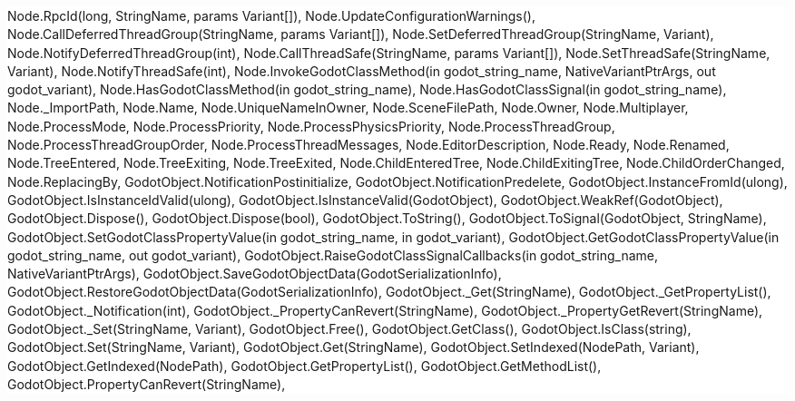Node.RpcId\(long, StringName, params Variant\[\]\), 
Node.UpdateConfigurationWarnings\(\), 
Node.CallDeferredThreadGroup\(StringName, params Variant\[\]\), 
Node.SetDeferredThreadGroup\(StringName, Variant\), 
Node.NotifyDeferredThreadGroup\(int\), 
Node.CallThreadSafe\(StringName, params Variant\[\]\), 
Node.SetThreadSafe\(StringName, Variant\), 
Node.NotifyThreadSafe\(int\), 
Node.InvokeGodotClassMethod\(in godot\_string\_name, NativeVariantPtrArgs, out godot\_variant\), 
Node.HasGodotClassMethod\(in godot\_string\_name\), 
Node.HasGodotClassSignal\(in godot\_string\_name\), 
Node.\_ImportPath, 
Node.Name, 
Node.UniqueNameInOwner, 
Node.SceneFilePath, 
Node.Owner, 
Node.Multiplayer, 
Node.ProcessMode, 
Node.ProcessPriority, 
Node.ProcessPhysicsPriority, 
Node.ProcessThreadGroup, 
Node.ProcessThreadGroupOrder, 
Node.ProcessThreadMessages, 
Node.EditorDescription, 
Node.Ready, 
Node.Renamed, 
Node.TreeEntered, 
Node.TreeExiting, 
Node.TreeExited, 
Node.ChildEnteredTree, 
Node.ChildExitingTree, 
Node.ChildOrderChanged, 
Node.ReplacingBy, 
GodotObject.NotificationPostinitialize, 
GodotObject.NotificationPredelete, 
GodotObject.InstanceFromId\(ulong\), 
GodotObject.IsInstanceIdValid\(ulong\), 
GodotObject.IsInstanceValid\(GodotObject\), 
GodotObject.WeakRef\(GodotObject\), 
GodotObject.Dispose\(\), 
GodotObject.Dispose\(bool\), 
GodotObject.ToString\(\), 
GodotObject.ToSignal\(GodotObject, StringName\), 
GodotObject.SetGodotClassPropertyValue\(in godot\_string\_name, in godot\_variant\), 
GodotObject.GetGodotClassPropertyValue\(in godot\_string\_name, out godot\_variant\), 
GodotObject.RaiseGodotClassSignalCallbacks\(in godot\_string\_name, NativeVariantPtrArgs\), 
GodotObject.SaveGodotObjectData\(GodotSerializationInfo\), 
GodotObject.RestoreGodotObjectData\(GodotSerializationInfo\), 
GodotObject.\_Get\(StringName\), 
GodotObject.\_GetPropertyList\(\), 
GodotObject.\_Notification\(int\), 
GodotObject.\_PropertyCanRevert\(StringName\), 
GodotObject.\_PropertyGetRevert\(StringName\), 
GodotObject.\_Set\(StringName, Variant\), 
GodotObject.Free\(\), 
GodotObject.GetClass\(\), 
GodotObject.IsClass\(string\), 
GodotObject.Set\(StringName, Variant\), 
GodotObject.Get\(StringName\), 
GodotObject.SetIndexed\(NodePath, Variant\), 
GodotObject.GetIndexed\(NodePath\), 
GodotObject.GetPropertyList\(\), 
GodotObject.GetMethodList\(\), 
GodotObject.PropertyCanRevert\(StringName\), 
